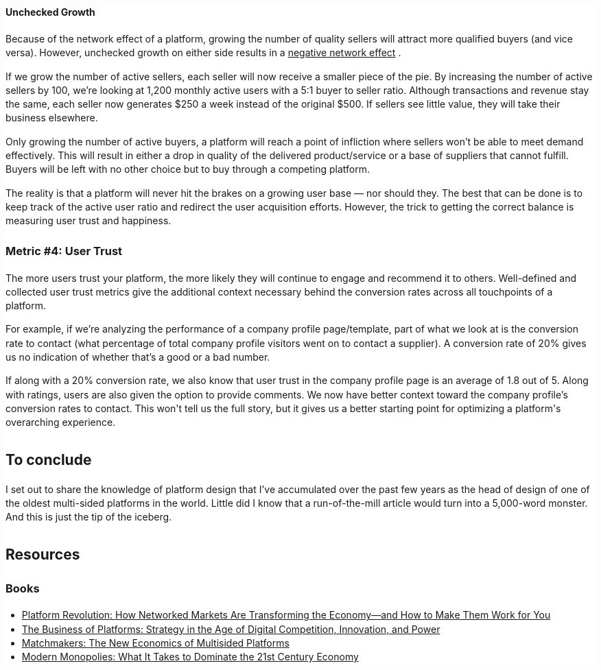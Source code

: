 #### Unchecked Growth

Because of the network effect of a platform, growing the number of quality sellers will attract more qualified buyers (and vice versa). However, unchecked growth on either side results in a [negative network effect](#the-network-effect) .

If we grow the number of active sellers, each seller will now receive a smaller piece of the pie. By increasing the number of active sellers by 100, we’re looking at 1,200 monthly active users with a 5:1 buyer to seller ratio. Although transactions and revenue stay the same, each seller now generates $250 a week instead of the original $500. If sellers see little value, they will take their business elsewhere.

Only growing the number of active buyers, a platform will reach a point of infliction where sellers won’t be able to meet demand effectively. This will result in either a drop in quality of the delivered product/service or a base of suppliers that cannot fulfill. Buyers will be left with no other choice but to buy through a competing platform.

The reality is that a platform will never hit the brakes on a growing user base — nor should they. The best that can be done is to keep track of the active user ratio and redirect the user acquisition efforts. However, the trick to getting the correct balance is measuring user trust and happiness.

### Metric #4: User Trust


The more users trust your platform, the more likely they will continue to engage and recommend it to others. Well-defined and collected user trust metrics give the additional context necessary behind the conversion rates across all touchpoints of a platform.

For example, if we’re analyzing the performance of a company profile page/template, part of what we look at is the conversion rate to contact (what percentage of total company profile visitors went on to contact a supplier). A conversion rate of 20% gives us no indication of whether that’s a good or a bad number.

If along with a 20% conversion rate, we also know that user trust in the company profile page is an average of 1.8 out of 5. Along with ratings, users are also given the option to provide comments. We now have better context toward the company profile’s conversion rates to contact. This won't tell us the full story, but it gives us a better starting point for optimizing a platform's overarching experience.

## To conclude

I set out to share the knowledge of platform design that I’ve accumulated over the past few years as the head of design of one of the oldest multi-sided platforms in the world. Little did I know that a run-of-the-mill article would turn into a 5,000-word monster. And this is just the tip of the iceberg.

## Resources

### Books

- [Platform Revolution: How Networked Markets Are Transforming the Economy―and How to Make Them Work for You](https://www.amazon.com/gp/product/0393354350/ref=as_li_tl?ie=UTF8&camp=1789&creative=9325&creativeASIN=0393354350&linkCode=as2&tag=juliangav-20&linkId=054bc6f525d36bd68429746f8cf4fb48)
- [The Business of Platforms: Strategy in the Age of Digital Competition, Innovation, and Power](https://www.amazon.com/gp/product/0062896326/ref=as_li_tl?ie=UTF8&camp=1789&creative=9325&creativeASIN=0062896326&linkCode=as2&tag=juliangav-20&linkId=faca37b87903b6ecf13e4659a7685191)
- [Matchmakers: The New Economics of Multisided Platforms](https://www.amazon.com/gp/product/1633691721/ref=as_li_tl?ie=UTF8&camp=1789&creative=9325&creativeASIN=1633691721&linkCode=as2&tag=juliangav-20&linkId=295fc24e906d88e72ec99f6f623a351d)
- [Modern Monopolies: What It Takes to Dominate the 21st Century Economy](https://www.amazon.com/gp/product/1250091896/ref=as_li_tl?ie=UTF8&camp=1789&creative=9325&creativeASIN=1250091896&linkCode=as2&tag=juliangav-20&linkId=55c5f260fdc608108f45f0934dfc256f)
